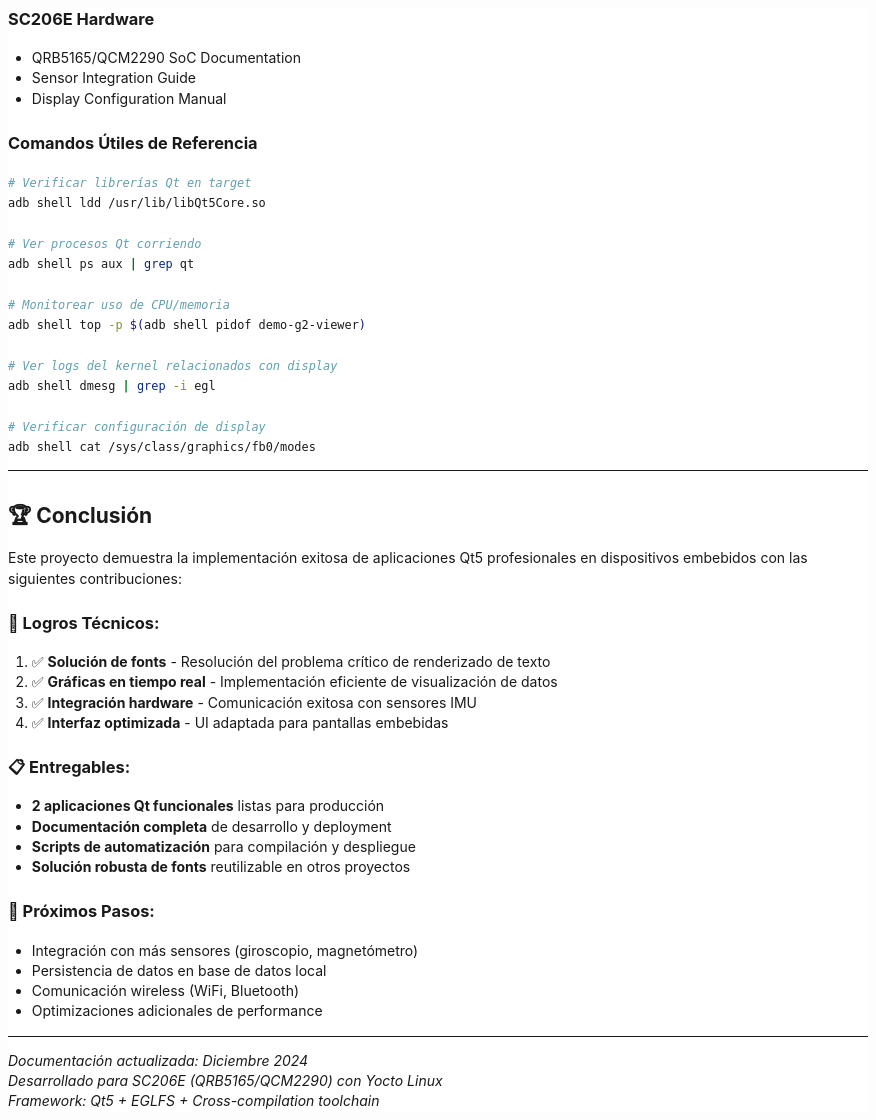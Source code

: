 ### **SC206E Hardware**
- QRB5165/QCM2290 SoC Documentation
- Sensor Integration Guide
- Display Configuration Manual

### **Comandos Útiles de Referencia**
```bash
# Verificar librerías Qt en target
adb shell ldd /usr/lib/libQt5Core.so

# Ver procesos Qt corriendo
adb shell ps aux | grep qt

# Monitorear uso de CPU/memoria
adb shell top -p $(adb shell pidof demo-g2-viewer)

# Ver logs del kernel relacionados con display
adb shell dmesg | grep -i egl

# Verificar configuración de display
adb shell cat /sys/class/graphics/fb0/modes
```

---

## 🏆 Conclusión

Este proyecto demuestra la implementación exitosa de aplicaciones Qt5 profesionales en dispositivos embebidos con las siguientes contribuciones:

### **🎯 Logros Técnicos:**
1. ✅ **Solución de fonts** - Resolución del problema crítico de renderizado de texto
2. ✅ **Gráficas en tiempo real** - Implementación eficiente de visualización de datos
3. ✅ **Integración hardware** - Comunicación exitosa con sensores IMU
4. ✅ **Interfaz optimizada** - UI adaptada para pantallas embebidas

### **📋 Entregables:**
- **2 aplicaciones Qt funcionales** listas para producción
- **Documentación completa** de desarrollo y deployment
- **Scripts de automatización** para compilación y despliegue
- **Solución robusta de fonts** reutilizable en otros proyectos

### **🔮 Próximos Pasos:**
- Integración con más sensores (giroscopio, magnetómetro)
- Persistencia de datos en base de datos local
- Comunicación wireless (WiFi, Bluetooth)
- Optimizaciones adicionales de performance

---

*Documentación actualizada: Diciembre 2024*  
*Desarrollado para SC206E (QRB5165/QCM2290) con Yocto Linux*  
*Framework: Qt5 + EGLFS + Cross-compilation toolchain*